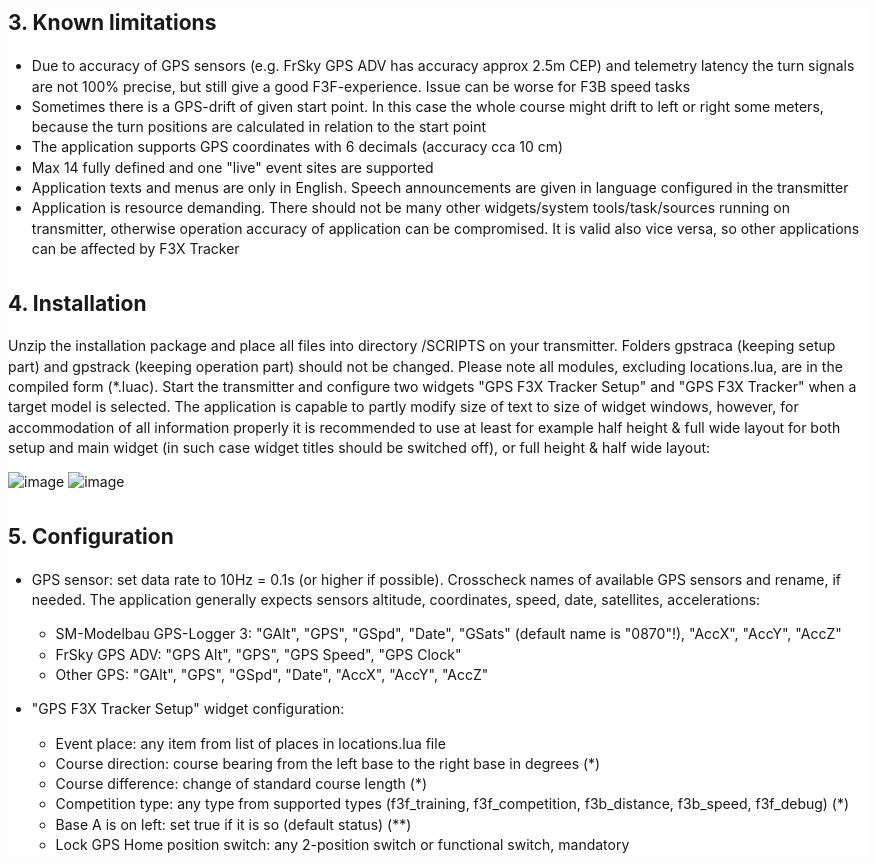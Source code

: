 <a name="Knownlimitations"></a>
## 3. Known limitations
- Due to accuracy of GPS sensors (e.g. FrSky GPS ADV has accuracy approx 2.5m CEP) and telemetry latency the turn signals are not 100% precise, but still give a good F3F-experience. Issue can be worse for F3B speed tasks
- Sometimes there is a GPS-drift of given start point. In this case the whole course might drift to left or right some meters, because the turn positions are calculated in relation to the start point
- The application supports GPS coordinates with 6 decimals (accuracy cca 10 cm)
- Max 14 fully defined and one "live" event sites are supported
- Application texts and menus are only in English. Speech announcements are given in language configured in the transmitter
- Application is resource demanding. There should not be many other widgets/system tools/task/sources running on transmitter, otherwise operation accuracy of application can be compromised. It is valid also vice versa, so other applications can be affected by F3X Tracker

<a name="Installation"></a>
## 4. Installation
Unzip the installation package and place all files into directory /SCRIPTS on your transmitter. Folders gpstraca (keeping setup part) and gpstrack (keeping operation part) should not be changed. Please note all modules, excluding locations.lua, are in the compiled form (*.luac).
Start the transmitter and configure two widgets "GPS F3X Tracker Setup" and "GPS F3X Tracker" when a target model is selected. The application is capable to partly modify size of text to size of widget windows, however, for accommodation of all information properly it is recommended to use at least for example half height & full wide layout for both setup and main widget (in such case widget titles should be switched off), or full height & half wide layout:

<img width="400" alt="image" src="https://github.com/user-attachments/assets/e4d8eca7-e725-4077-a29b-f2770170c97f" />

<img width="400" alt="image" src="https://github.com/user-attachments/assets/8fbf9129-bfb1-431f-a6fb-604375786ba1" />



<a name="Configuration"></a>
## 5. Configuration
- GPS sensor: set data rate to 10Hz = 0.1s (or higher if possible). Crosscheck names of available GPS sensors and rename, if needed. The application generally expects sensors altitude, coordinates, speed, date, satellites, accelerations:
	- SM-Modelbau GPS-Logger 3: "GAlt", "GPS", "GSpd", "Date", "GSats" (default name is "0870"!), "AccX", "AccY", "AccZ"
	- FrSky GPS ADV:  "GPS Alt", "GPS", "GPS Speed", "GPS Clock"
	- Other GPS: "GAlt", "GPS", "GSpd", "Date", "AccX", "AccY", "AccZ"

- "GPS F3X Tracker Setup" widget configuration:
	- Event place: any item from list of places in locations.lua file
	- Course direction: course bearing from the left base to the right base in degrees (*)
	- Course difference: change of standard course length (*)
	- Competition type: any type from supported types (f3f_training, f3f_competition, f3b_distance, f3b_speed, f3f_debug) (*)
	- Base A is on left: set  true  if it is so (default status) (**)
	- Lock GPS Home position switch: any 2-position switch or functional switch, mandatory
